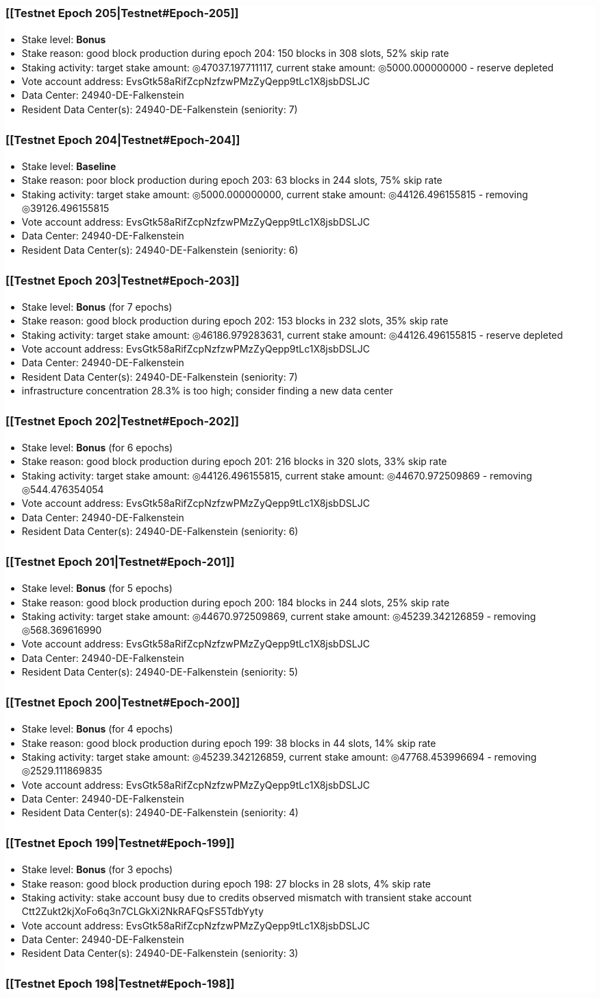 ### [[Testnet Epoch 205|Testnet#Epoch-205]]
* Stake level: **Bonus**
* Stake reason: good block production during epoch 204: 150 blocks in 308 slots, 52% skip rate
* Staking activity: target stake amount: ◎47037.197711117, current stake amount: ◎5000.000000000 - reserve depleted
* Vote account address: EvsGtk58aRifZcpNzfzwPMzZyQepp9tLc1X8jsbDSLJC
* Data Center: 24940-DE-Falkenstein
* Resident Data Center(s): 24940-DE-Falkenstein (seniority: 7)
### [[Testnet Epoch 204|Testnet#Epoch-204]]
* Stake level: **Baseline**
* Stake reason: poor block production during epoch 203: 63 blocks in 244 slots, 75% skip rate
* Staking activity: target stake amount: ◎5000.000000000, current stake amount: ◎44126.496155815 - removing ◎39126.496155815
* Vote account address: EvsGtk58aRifZcpNzfzwPMzZyQepp9tLc1X8jsbDSLJC
* Data Center: 24940-DE-Falkenstein
* Resident Data Center(s): 24940-DE-Falkenstein (seniority: 6)
### [[Testnet Epoch 203|Testnet#Epoch-203]]
* Stake level: **Bonus** (for 7 epochs)
* Stake reason: good block production during epoch 202: 153 blocks in 232 slots, 35% skip rate
* Staking activity: target stake amount: ◎46186.979283631, current stake amount: ◎44126.496155815 - reserve depleted
* Vote account address: EvsGtk58aRifZcpNzfzwPMzZyQepp9tLc1X8jsbDSLJC
* Data Center: 24940-DE-Falkenstein
* Resident Data Center(s): 24940-DE-Falkenstein (seniority: 7)
* infrastructure concentration 28.3% is too high; consider finding a new data center
### [[Testnet Epoch 202|Testnet#Epoch-202]]
* Stake level: **Bonus** (for 6 epochs)
* Stake reason: good block production during epoch 201: 216 blocks in 320 slots, 33% skip rate
* Staking activity: target stake amount: ◎44126.496155815, current stake amount: ◎44670.972509869 - removing ◎544.476354054
* Vote account address: EvsGtk58aRifZcpNzfzwPMzZyQepp9tLc1X8jsbDSLJC
* Data Center: 24940-DE-Falkenstein
* Resident Data Center(s): 24940-DE-Falkenstein (seniority: 6)
### [[Testnet Epoch 201|Testnet#Epoch-201]]
* Stake level: **Bonus** (for 5 epochs)
* Stake reason: good block production during epoch 200: 184 blocks in 244 slots, 25% skip rate
* Staking activity: target stake amount: ◎44670.972509869, current stake amount: ◎45239.342126859 - removing ◎568.369616990
* Vote account address: EvsGtk58aRifZcpNzfzwPMzZyQepp9tLc1X8jsbDSLJC
* Data Center: 24940-DE-Falkenstein
* Resident Data Center(s): 24940-DE-Falkenstein (seniority: 5)
### [[Testnet Epoch 200|Testnet#Epoch-200]]
* Stake level: **Bonus** (for 4 epochs)
* Stake reason: good block production during epoch 199: 38 blocks in 44 slots, 14% skip rate
* Staking activity: target stake amount: ◎45239.342126859, current stake amount: ◎47768.453996694 - removing ◎2529.111869835
* Vote account address: EvsGtk58aRifZcpNzfzwPMzZyQepp9tLc1X8jsbDSLJC
* Data Center: 24940-DE-Falkenstein
* Resident Data Center(s): 24940-DE-Falkenstein (seniority: 4)
### [[Testnet Epoch 199|Testnet#Epoch-199]]
* Stake level: **Bonus** (for 3 epochs)
* Stake reason: good block production during epoch 198: 27 blocks in 28 slots, 4% skip rate
* Staking activity: stake account busy due to credits observed mismatch with transient stake account Ctt2Zukt2kjXoFo6q3n7CLGkXi2NkRAFQsFS5TdbYyty
* Vote account address: EvsGtk58aRifZcpNzfzwPMzZyQepp9tLc1X8jsbDSLJC
* Data Center: 24940-DE-Falkenstein
* Resident Data Center(s): 24940-DE-Falkenstein (seniority: 3)
### [[Testnet Epoch 198|Testnet#Epoch-198]]